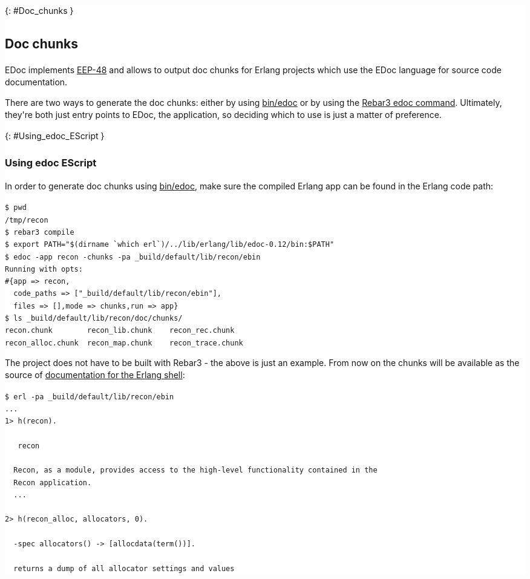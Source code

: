 [](){: #Doc_chunks }

## Doc chunks

EDoc implements
[EEP-48](https://www.erlang.org/erlang-enhancement-proposals/eep-0048.html) and
allows to output doc chunks for Erlang projects which use the EDoc language for
source code documentation.

There are two ways to generate the doc chunks: either by using
[bin/edoc](edoc_cmd.md) or by using the
[Rebar3 edoc command](http://rebar3.org/docs/commands/#edoc). Ultimately,
they're both just entry points to EDoc, the application, so deciding which to
use is just a matter of preference.

[](){: #Using_edoc_EScript }

### Using edoc EScript

In order to generate doc chunks using [bin/edoc](edoc_cmd.md), make sure the
compiled Erlang app can be found in the Erlang code path:

```text
$ pwd
/tmp/recon
$ rebar3 compile
$ export PATH="$(dirname `which erl`)/../lib/erlang/lib/edoc-0.12/bin:$PATH"
$ edoc -app recon -chunks -pa _build/default/lib/recon/ebin
Running with opts:
#{app => recon,
  code_paths => ["_build/default/lib/recon/ebin"],
  files => [],mode => chunks,run => app}
$ ls _build/default/lib/recon/doc/chunks/
recon.chunk        recon_lib.chunk    recon_rec.chunk
recon_alloc.chunk  recon_map.chunk    recon_trace.chunk
```

The project does not have to be built with Rebar3 - the above is just an
example. From now on the chunks will be available as the source of
[documentation for the Erlang shell](`m:shell_docs`):

```text
$ erl -pa _build/default/lib/recon/ebin
...
1> h(recon).

   recon

  Recon, as a module, provides access to the high-level functionality contained in the
  Recon application.
  ...

2> h(recon_alloc, allocators, 0).

  -spec allocators() -> [allocdata(term())].

  returns a dump of all allocator settings and values
```
